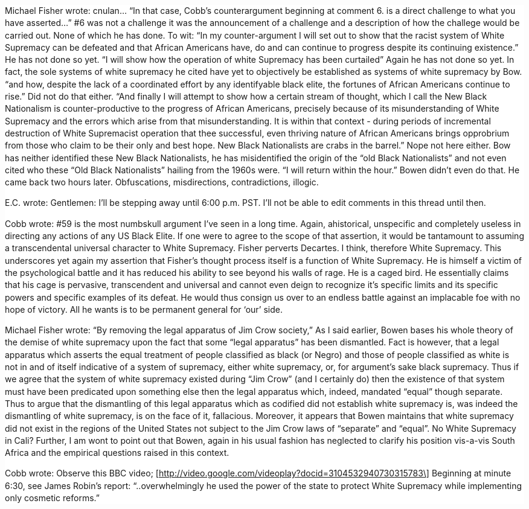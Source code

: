 Michael Fisher wrote: cnulan… “In that case, Cobb’s counterargument beginning at comment 6. is a direct challenge to what you have asserted…” #6 was not a challenge it was the announcement of a challenge and a description of how the challege would be carried out. None of which he has done. To wit: “In my counter-argument I will set out to show that the racist system of White Supremacy can be defeated and that African Americans have, do and can continue to progress despite its continuing existence.” He has not done so yet. “I will show how the operation of white Supremacy has been curtailed” Again he has not done so yet. In fact, the sole systems of white supremacy he cited have yet to objectively be established as systems of white supremacy by Bow. “and how, despite the lack of a coordinated effort by any identifyable black elite, the fortunes of African Americans continue to rise.” Did not do that either. “And finally I will attempt to show how a certain stream of thought, which I call the New Black Nationalism is counter-productive to the progress of African Americans, precisely because of its misunderstanding of White Supremacy and the errors which arise from that misunderstanding. It is within that context - during periods of incremental destruction of White Supremacist operation that thee successful, even thriving nature of African Americans brings opprobrium from those who claim to be their only and best hope. New Black Nationalists are crabs in the barrel.” Nope not here either. Bow has neither identified these New Black Nationalists, he has misidentified the origin of the “old Black Nationalists” and not even cited who these “Old Black Nationalists” hailing from the 1960s were. “I will return within the hour.” Bowen didn’t even do that. He came back two hours later. Obfuscations, misdirections, contradictions, illogic.

E.C. wrote: Gentlemen: I’ll be stepping away until 6:00 p.m. PST. I’ll not be able to edit comments in this thread until then.

Cobb wrote: #59 is the most numbskull argument I’ve seen in a long time. Again, ahistorical, unspecific and completely useless in directing any actions of any US Black Elite. If one were to agree to the scope of that assertion, it would be tantamount to assuming a transcendental universal character to White Supremacy. Fisher perverts Decartes. I think, therefore White Supremacy. This underscores yet again my assertion that Fisher’s thought process itself is a function of White Supremacy. He is himself a victim of the psychological battle and it has reduced his ability to see beyond his walls of rage. He is a caged bird. He essentially claims that his cage is pervasive, transcendent and universal and cannot even deign to recognize it’s specific limits and its specific powers and specific examples of its defeat. He would thus consign us over to an endless battle against an implacable foe with no hope of victory. All he wants is to be permanent general for ‘our’ side.

Michael Fisher wrote: “By removing the legal apparatus of Jim Crow society,” As I said earlier, Bowen bases his whole theory of the demise of white supremacy upon the fact that some “legal apparatus” has been dismantled. Fact is however, that a legal apparatus which asserts the equal treatment of people classified as black (or Negro) and those of people classified as white is not in and of itself indicative of a system of supremacy, either white supremacy, or, for argument’s sake black supremacy. Thus if we agree that the system of white supremacy existed during “Jim Crow” (and I certainly do) then the existence of that system must have been predicated upon something else then the legal apparatus which, indeed, mandated “equal” though separate. Thus to argue that the dismantling of this legal apparatus which as codified did not establish white supremacy is, was indeed the dismantling of white supremacy, is on the face of it, fallacious. Moreover, it appears that Bowen maintains that white supremacy did not exist in the regions of the United States not subject to the Jim Crow laws of “separate” and “equal”. No White Supremacy in Cali? Further, I am wont to point out that Bowen, again in his usual fashion has neglected to clarify his position vis-a-vis South Africa and the empirical questions raised in this context.

Cobb wrote: Observe this BBC video; \[http://video.google.com/videoplay?docid=3104532940730315783\] Beginning at minute 6:30, see James Robin’s report: “..overwhelmingly he used the power of the state to protect White Supremacy while implementing only cosmetic reforms.”
